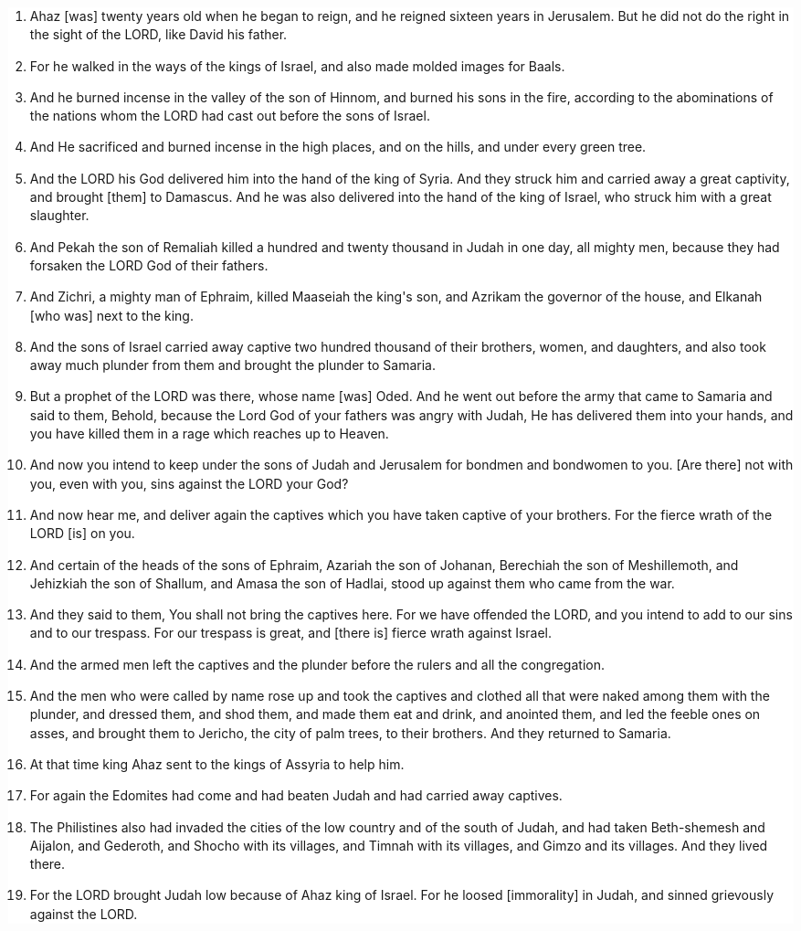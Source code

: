 1. Ahaz [was] twenty years old when he began to reign, and he reigned sixteen years in Jerusalem. But he did not do the right in the sight of the LORD, like David his father.

2. For he walked in the ways of the kings of Israel, and also made molded images for Baals.

3. And he burned incense in the valley of the son of Hinnom, and burned his sons in the fire, according to the abominations of the nations whom the LORD had cast out before the sons of Israel.

4. And He sacrificed and burned incense in the high places, and on the hills, and under every green tree.

5. And the LORD his God delivered him into the hand of the king of Syria. And they struck him and carried away a great captivity, and brought [them] to Damascus. And he was also delivered into the hand of the king of Israel, who struck him with a great slaughter.

6. And Pekah the son of Remaliah killed a hundred and twenty thousand in Judah in one day, all mighty men, because they had forsaken the LORD God of their fathers.

7. And Zichri, a mighty man of Ephraim, killed Maaseiah the king's son, and Azrikam the governor of the house, and Elkanah [who was] next to the king.

8. And the sons of Israel carried away captive two hundred thousand of their brothers, women, and daughters, and also took away much plunder from them and brought the plunder to Samaria.

9. But a prophet of the LORD was there, whose name [was] Oded. And he went out before the army that came to Samaria and said to them, Behold, because the Lord God of your fathers was angry with Judah, He has delivered them into your hands, and you have killed them in a rage which reaches up to Heaven.

10. And now you intend to keep under the sons of Judah and Jerusalem for bondmen and bondwomen to you. [Are there] not with you, even with you, sins against the LORD your God?

11. And now hear me, and deliver again the captives which you have taken captive of your brothers. For the fierce wrath of the LORD [is] on you.

12. And certain of the heads of the sons of Ephraim, Azariah the son of Johanan, Berechiah the son of Meshillemoth, and Jehizkiah the son of Shallum, and Amasa the son of Hadlai, stood up against them who came from the war.

13. And they said to them, You shall not bring the captives here. For we have offended the LORD, and you intend to add to our sins and to our trespass. For our trespass is great, and [there is] fierce wrath against Israel.

14. And the armed men left the captives and the plunder before the rulers and all the congregation.

15. And the men who were called by name rose up and took the captives and clothed all that were naked among them with the plunder, and dressed them, and shod them, and made them eat and drink, and anointed them, and led the feeble ones on asses, and brought them to Jericho, the city of palm trees, to their brothers. And they returned to Samaria.

16. At that time king Ahaz sent to the kings of Assyria to help him.

17. For again the Edomites had come and had beaten Judah and had carried away captives.

18. The Philistines also had invaded the cities of the low country and of the south of Judah, and had taken Beth-shemesh and Aijalon, and Gederoth, and Shocho with its villages, and Timnah with its villages, and Gimzo and its villages. And they lived there.

19. For the LORD brought Judah low because of Ahaz king of Israel. For he loosed [immorality] in Judah, and sinned grievously against the LORD.
